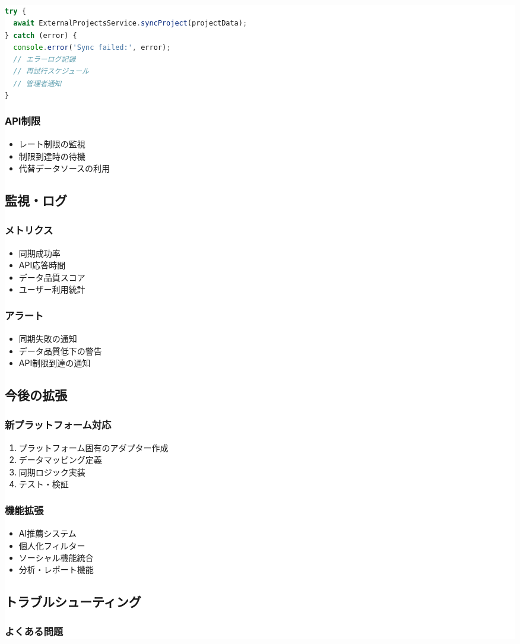 ```typescript
try {
  await ExternalProjectsService.syncProject(projectData);
} catch (error) {
  console.error('Sync failed:', error);
  // エラーログ記録
  // 再試行スケジュール
  // 管理者通知
}
```

### API制限

- レート制限の監視
- 制限到達時の待機
- 代替データソースの利用

## 監視・ログ

### メトリクス

- 同期成功率
- API応答時間
- データ品質スコア
- ユーザー利用統計

### アラート

- 同期失敗の通知
- データ品質低下の警告
- API制限到達の通知

## 今後の拡張

### 新プラットフォーム対応

1. プラットフォーム固有のアダプター作成
2. データマッピング定義
3. 同期ロジック実装
4. テスト・検証

### 機能拡張

- AI推薦システム
- 個人化フィルター
- ソーシャル機能統合
- 分析・レポート機能

## トラブルシューティング

### よくある問題

